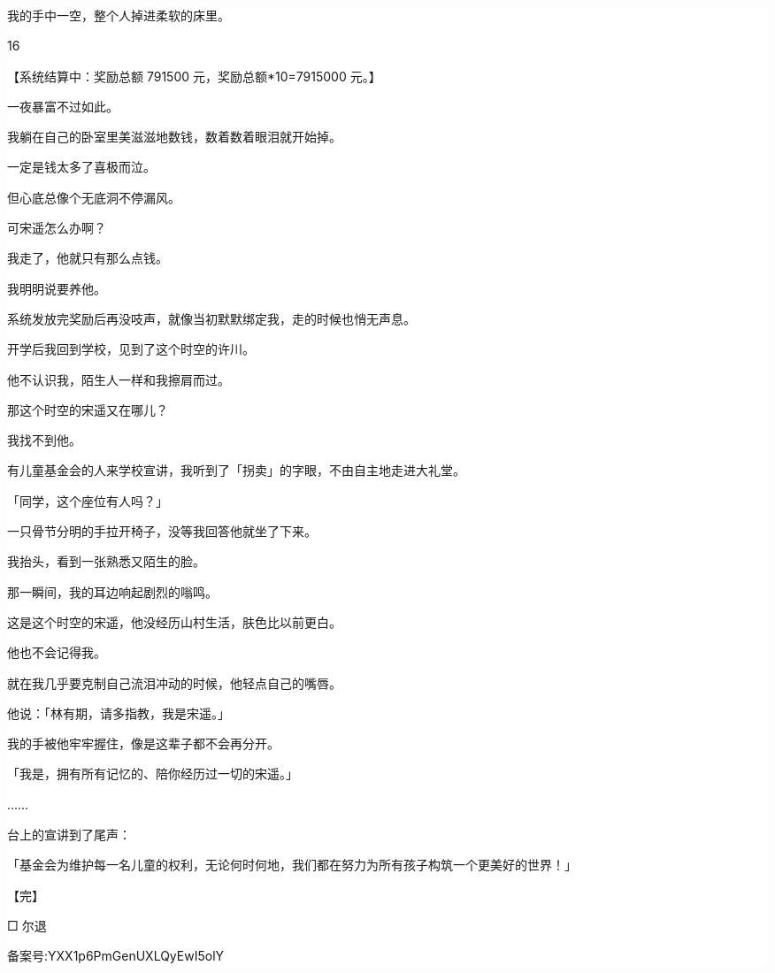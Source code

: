 我的手中一空，整个人掉进柔软的床里。

16

【系统结算中：奖励总额 791500 元，奖励总额\*10=7915000 元。】

一夜暴富不过如此。

我躺在自己的卧室里美滋滋地数钱，数着数着眼泪就开始掉。

一定是钱太多了喜极而泣。

但心底总像个无底洞不停漏风。

可宋遥怎么办啊？

我走了，他就只有那么点钱。

我明明说要养他。

系统发放完奖励后再没吱声，就像当初默默绑定我，走的时候也悄无声息。

开学后我回到学校，见到了这个时空的许川。

他不认识我，陌生人一样和我擦肩而过。

那这个时空的宋遥又在哪儿？

我找不到他。

有儿童基金会的人来学校宣讲，我听到了「拐卖」的字眼，不由自主地走进大礼堂。

「同学，这个座位有人吗？」

一只骨节分明的手拉开椅子，没等我回答他就坐了下来。

我抬头，看到一张熟悉又陌生的脸。

那一瞬间，我的耳边响起剧烈的嗡鸣。

这是这个时空的宋遥，他没经历山村生活，肤色比以前更白。

他也不会记得我。

就在我几乎要克制自己流泪冲动的时候，他轻点自己的嘴唇。

他说：「林有期，请多指教，我是宋遥。」

我的手被他牢牢握住，像是这辈子都不会再分开。

「我是，拥有所有记忆的、陪你经历过一切的宋遥。」

……

台上的宣讲到了尾声：

「基金会为维护每一名儿童的权利，无论何时何地，我们都在努力为所有孩子构筑一个更美好的世界！」

【完】

□ 尔退

备案号:YXX1p6PmGenUXLQyEwI5olY
